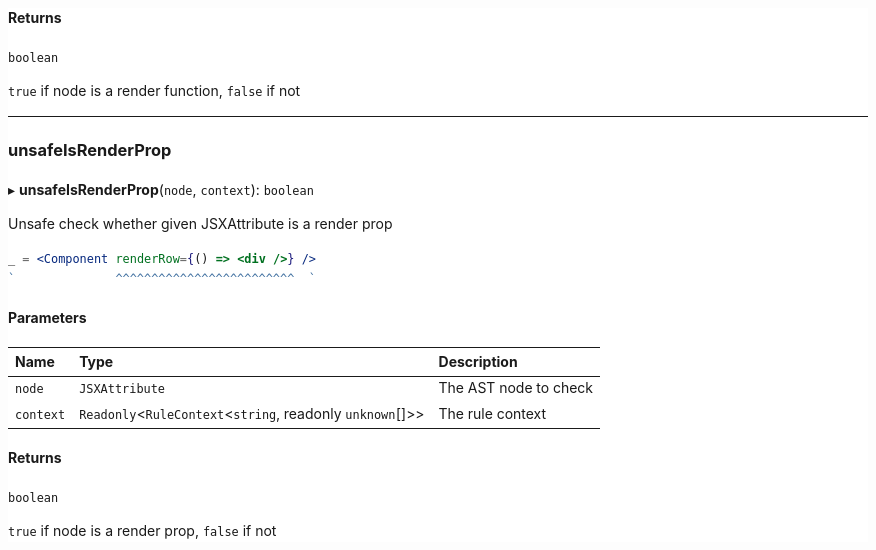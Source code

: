#### Returns

`boolean`

`true` if node is a render function, `false` if not

___

### unsafeIsRenderProp

▸ **unsafeIsRenderProp**(`node`, `context`): `boolean`

Unsafe check whether given JSXAttribute is a render prop
```jsx
_ = <Component renderRow={() => <div />} />
`              ^^^^^^^^^^^^^^^^^^^^^^^^^  `
```

#### Parameters

| Name | Type | Description |
| :------ | :------ | :------ |
| `node` | `JSXAttribute` | The AST node to check |
| `context` | `Readonly`\<`RuleContext`\<`string`, readonly `unknown`[]\>\> | The rule context |

#### Returns

`boolean`

`true` if node is a render prop, `false` if not
